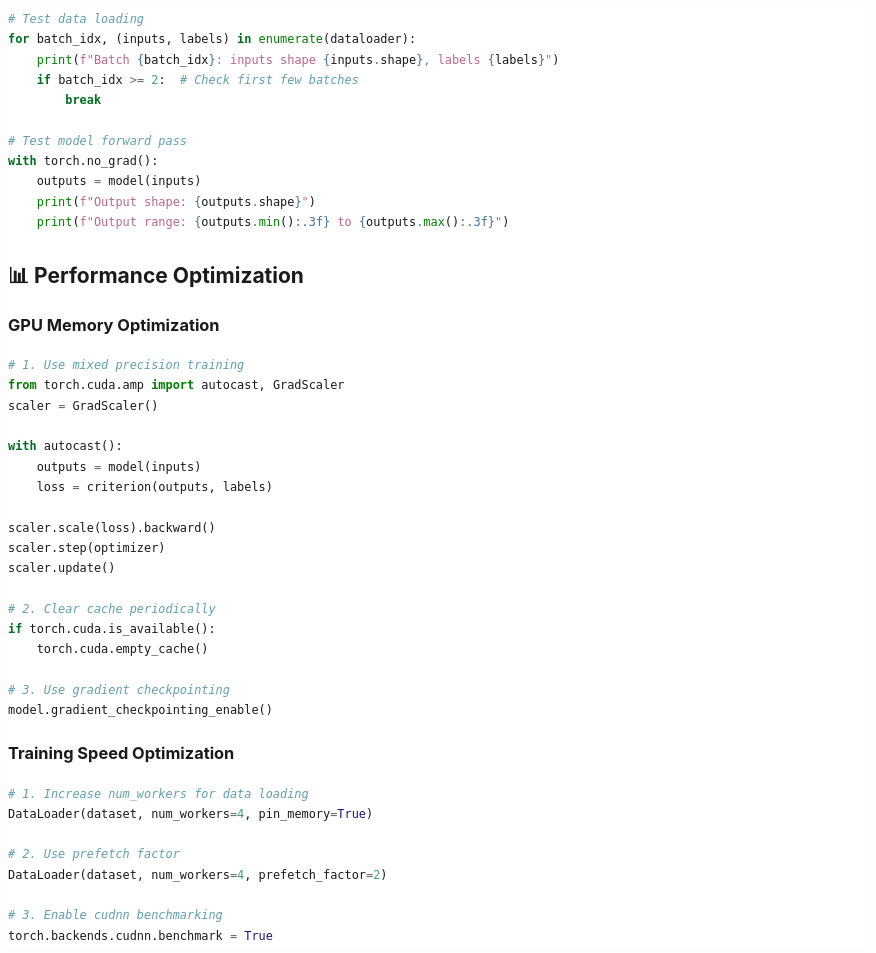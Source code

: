 ```python
# Test data loading
for batch_idx, (inputs, labels) in enumerate(dataloader):
    print(f"Batch {batch_idx}: inputs shape {inputs.shape}, labels {labels}")
    if batch_idx >= 2:  # Check first few batches
        break

# Test model forward pass
with torch.no_grad():
    outputs = model(inputs)
    print(f"Output shape: {outputs.shape}")
    print(f"Output range: {outputs.min():.3f} to {outputs.max():.3f}")
```

## 📊 Performance Optimization

### GPU Memory Optimization

```python
# 1. Use mixed precision training
from torch.cuda.amp import autocast, GradScaler
scaler = GradScaler()

with autocast():
    outputs = model(inputs)
    loss = criterion(outputs, labels)

scaler.scale(loss).backward()
scaler.step(optimizer)
scaler.update()

# 2. Clear cache periodically
if torch.cuda.is_available():
    torch.cuda.empty_cache()

# 3. Use gradient checkpointing
model.gradient_checkpointing_enable()
```

### Training Speed Optimization

```python
# 1. Increase num_workers for data loading
DataLoader(dataset, num_workers=4, pin_memory=True)

# 2. Use prefetch factor
DataLoader(dataset, num_workers=4, prefetch_factor=2)

# 3. Enable cudnn benchmarking
torch.backends.cudnn.benchmark = True
```
